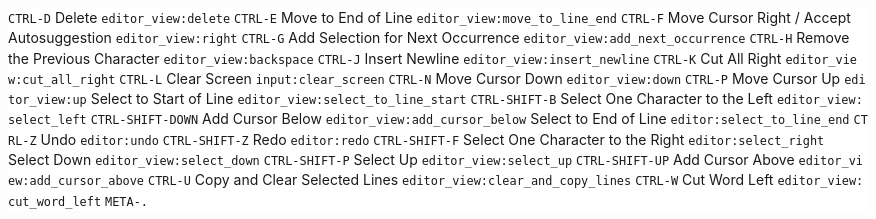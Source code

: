 `CTRL-D`
Delete
`editor_view:delete`
`CTRL-E`
Move to End of Line
`editor_view:move_to_line_end`
`CTRL-F`
Move Cursor Right / Accept Autosuggestion
`editor_view:right`
`CTRL-G`
Add Selection for Next Occurrence
`editor_view:add_next_occurrence`
`CTRL-H`
Remove the Previous Character
`editor_view:backspace`
`CTRL-J`
Insert Newline
`editor_view:insert_newline`
`CTRL-K`
Cut All Right
`editor_view:cut_all_right`
`CTRL-L`
Clear Screen
`input:clear_screen`
`CTRL-N`
Move Cursor Down
`editor_view:down`
`CTRL-P`
Move Cursor Up
`editor_view:up`
Select to Start of Line
`editor_view:select_to_line_start`
`CTRL-SHIFT-B`
Select One Character to the Left
`editor_view:select_left`
`CTRL-SHIFT-DOWN`
Add Cursor Below
`editor_view:add_cursor_below`
Select to End of Line
`editor:select_to_line_end`
`CTRL-Z`
Undo
`editor:undo`
`CTRL-SHIFT-Z`
Redo
`editor:redo`
`CTRL-SHIFT-F`
Select One Character to the Right
`editor:select_right`
Select Down
`editor_view:select_down`
`CTRL-SHIFT-P`
Select Up
`editor_view:select_up`
`CTRL-SHIFT-UP`
Add Cursor Above
`editor_view:add_cursor_above`
`CTRL-U`
Copy and Clear Selected Lines
`editor_view:clear_and_copy_lines`
`CTRL-W`
Cut Word Left
`editor_view:cut_word_left`
`META-.`